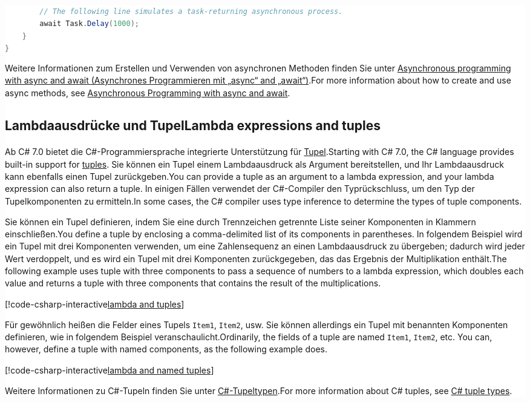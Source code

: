 ```csharp
        // The following line simulates a task-returning asynchronous process.
        await Task.Delay(1000);
    }
}
```

<span data-ttu-id="2ca0c-143">Weitere Informationen zum Erstellen und Verwenden von asynchronen Methoden finden Sie unter [Asynchronous programming with async and await (Asynchrones Programmieren mit „async“ and „await“)](../concepts/async/index.md).</span><span class="sxs-lookup"><span data-stu-id="2ca0c-143">For more information about how to create and use async methods, see [Asynchronous Programming with async and await](../concepts/async/index.md).</span></span>

## <a name="lambda-expressions-and-tuples"></a><span data-ttu-id="2ca0c-144">Lambdaausdrücke und Tupel</span><span class="sxs-lookup"><span data-stu-id="2ca0c-144">Lambda expressions and tuples</span></span>

<span data-ttu-id="2ca0c-145">Ab C# 7.0 bietet die C#-Programmiersprache integrierte Unterstützung für [Tupel](../../tuples.md).</span><span class="sxs-lookup"><span data-stu-id="2ca0c-145">Starting with C# 7.0, the C# language provides built-in support for [tuples](../../tuples.md).</span></span> <span data-ttu-id="2ca0c-146">Sie können ein Tupel einem Lambdaausdruck als Argument bereitstellen, und Ihr Lambdaausdruck kann ebenfalls einen Tupel zurückgeben.</span><span class="sxs-lookup"><span data-stu-id="2ca0c-146">You can provide a tuple as an argument to a lambda expression, and your lambda expression can also return a tuple.</span></span> <span data-ttu-id="2ca0c-147">In einigen Fällen verwendet der C#-Compiler den Typrückschluss, um den Typ der Tupelkomponenten zu ermitteln.</span><span class="sxs-lookup"><span data-stu-id="2ca0c-147">In some cases, the C# compiler uses type inference to determine the types of tuple components.</span></span>

<span data-ttu-id="2ca0c-148">Sie können ein Tupel definieren, indem Sie eine durch Trennzeichen getrennte Liste seiner Komponenten in Klammern einschließen.</span><span class="sxs-lookup"><span data-stu-id="2ca0c-148">You define a tuple by enclosing a comma-delimited list of its components in parentheses.</span></span> <span data-ttu-id="2ca0c-149">In folgendem Beispiel wird ein Tupel mit drei Komponenten verwenden, um eine Zahlensequenz an einen Lambdaausdruck zu übergeben; dadurch wird jeder Wert verdoppelt, und es wird ein Tupel mit drei Komponenten zurückgegeben, das das Ergebnis der Multiplikation enthält.</span><span class="sxs-lookup"><span data-stu-id="2ca0c-149">The following example uses tuple with three components to pass a sequence of numbers to a lambda expression, which doubles each value and returns a tuple with three components that contains the result of the multiplications.</span></span>

[!code-csharp-interactive[lambda and tuples](~/samples/snippets/csharp/programming-guide/lambda-expressions/LambdasAndTuples.cs#WithoutComponentName)]

<span data-ttu-id="2ca0c-150">Für gewöhnlich heißen die Felder eines Tupels `Item1`, `Item2`, usw. Sie können allerdings ein Tupel mit benannten Komponenten definieren, wie in folgendem Beispiel veranschaulicht.</span><span class="sxs-lookup"><span data-stu-id="2ca0c-150">Ordinarily, the fields of a tuple are named `Item1`, `Item2`, etc. You can, however, define a tuple with named components, as the following example does.</span></span>

[!code-csharp-interactive[lambda and named tuples](~/samples/snippets/csharp/programming-guide/lambda-expressions/LambdasAndTuples.cs#WithComponentName)]

<span data-ttu-id="2ca0c-151">Weitere Informationen zu C#-Tupeln finden Sie unter [C#-Tupeltypen](../../tuples.md).</span><span class="sxs-lookup"><span data-stu-id="2ca0c-151">For more information about C# tuples, see [C# tuple types](../../tuples.md).</span></span>

